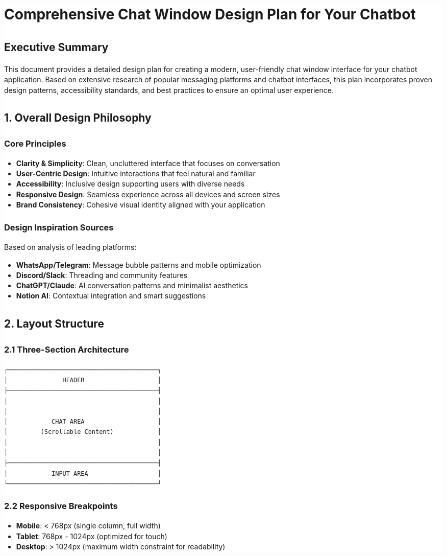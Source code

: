 # Comprehensive Chat Window Design Plan for Your Chatbot

## Executive Summary

This document provides a detailed design plan for creating a modern, user-friendly chat window interface for your chatbot application. Based on extensive research of popular messaging platforms and chatbot interfaces, this plan incorporates proven design patterns, accessibility standards, and best practices to ensure an optimal user experience.

## 1. Overall Design Philosophy

### Core Principles
- **Clarity & Simplicity**: Clean, uncluttered interface that focuses on conversation
- **User-Centric Design**: Intuitive interactions that feel natural and familiar
- **Accessibility**: Inclusive design supporting users with diverse needs
- **Responsive Design**: Seamless experience across all devices and screen sizes
- **Brand Consistency**: Cohesive visual identity aligned with your application

### Design Inspiration Sources
Based on analysis of leading platforms:
- **WhatsApp/Telegram**: Message bubble patterns and mobile optimization
- **Discord/Slack**: Threading and community features
- **ChatGPT/Claude**: AI conversation patterns and minimalist aesthetics
- **Notion AI**: Contextual integration and smart suggestions

## 2. Layout Structure

### 2.1 Three-Section Architecture
```
┌─────────────────────────────────────────┐
│               HEADER                    │
├─────────────────────────────────────────┤
│                                         │
│                                         │
│            CHAT AREA                    │
│         (Scrollable Content)            │
│                                         │
│                                         │
├─────────────────────────────────────────┤
│            INPUT AREA                   │
└─────────────────────────────────────────┘
```

### 2.2 Responsive Breakpoints
- **Mobile**: < 768px (single column, full width)
- **Tablet**: 768px - 1024px (optimized for touch)
- **Desktop**: > 1024px (maximum width constraint for readability)
